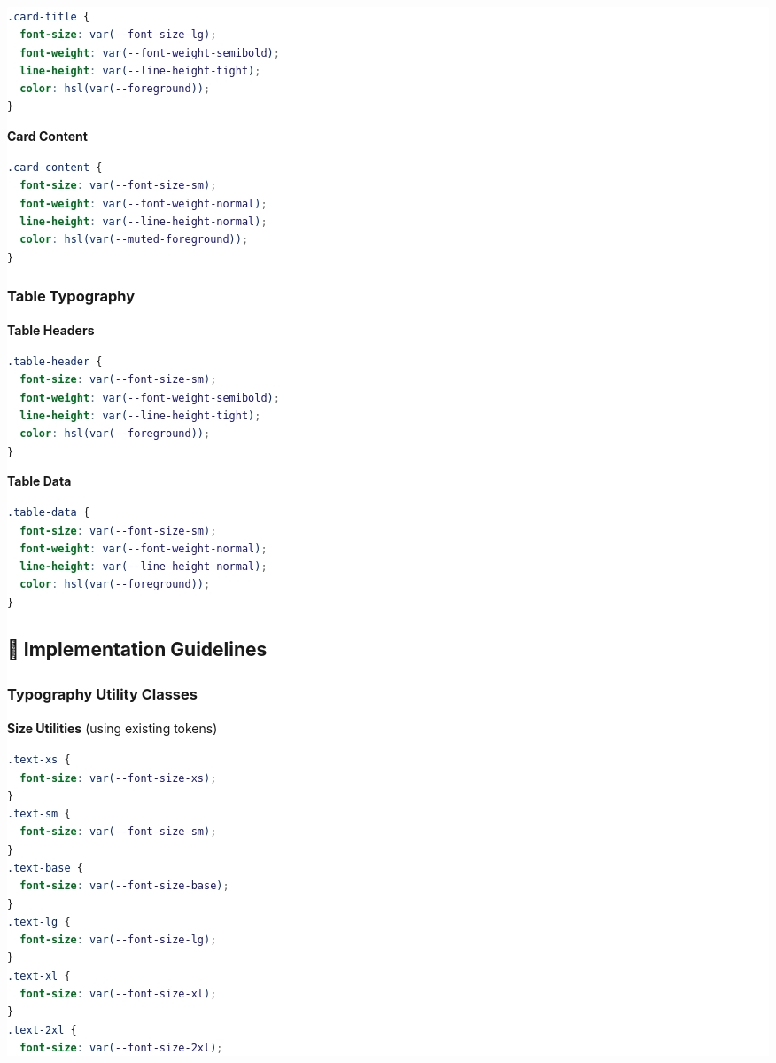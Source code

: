 ```css
.card-title {
  font-size: var(--font-size-lg);
  font-weight: var(--font-weight-semibold);
  line-height: var(--line-height-tight);
  color: hsl(var(--foreground));
}
```

**Card Content**

```css
.card-content {
  font-size: var(--font-size-sm);
  font-weight: var(--font-weight-normal);
  line-height: var(--line-height-normal);
  color: hsl(var(--muted-foreground));
}
```

### Table Typography

**Table Headers**

```css
.table-header {
  font-size: var(--font-size-sm);
  font-weight: var(--font-weight-semibold);
  line-height: var(--line-height-tight);
  color: hsl(var(--foreground));
}
```

**Table Data**

```css
.table-data {
  font-size: var(--font-size-sm);
  font-weight: var(--font-weight-normal);
  line-height: var(--line-height-normal);
  color: hsl(var(--foreground));
}
```

## 🔧 Implementation Guidelines

### Typography Utility Classes

**Size Utilities** (using existing tokens)

```css
.text-xs {
  font-size: var(--font-size-xs);
}
.text-sm {
  font-size: var(--font-size-sm);
}
.text-base {
  font-size: var(--font-size-base);
}
.text-lg {
  font-size: var(--font-size-lg);
}
.text-xl {
  font-size: var(--font-size-xl);
}
.text-2xl {
  font-size: var(--font-size-2xl);
```